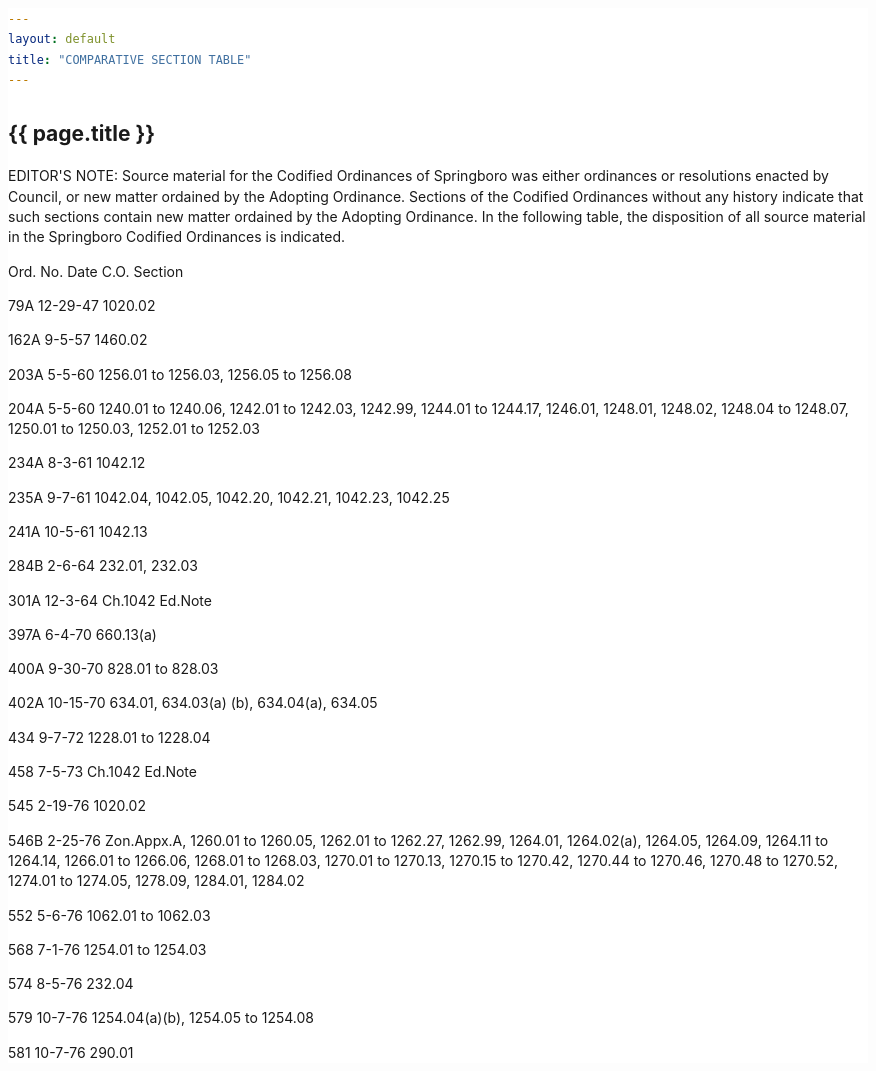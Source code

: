 ```yaml
---
layout: default
title: "COMPARATIVE SECTION TABLE"
---
```


{{ page.title }}
----------------

EDITOR'S NOTE: Source material for the Codified Ordinances of Springboro was either ordinances or resolutions enacted by Council, or new matter ordained by the Adopting Ordinance. Sections of the Codified Ordinances without any history indicate that such sections contain new matter ordained by the Adopting Ordinance. In the following table, the disposition of all source material in the Springboro Codified Ordinances is indicated.

  Ord. No. Date C.O. Section

79A  12-29-47 1020.02

162A  9-5-57 1460.02

203A  5-5-60 1256.01 to 1256.03, 1256.05 to 1256.08

204A  5-5-60 1240.01 to 1240.06, 1242.01 to 1242.03, 1242.99, 1244.01 to 1244.17, 1246.01, 1248.01, 1248.02, 1248.04 to 1248.07, 1250.01 to 1250.03, 1252.01 to 1252.03

234A  8-3-61 1042.12

235A  9-7-61 1042.04, 1042.05, 1042.20, 1042.21, 1042.23, 1042.25

241A  10-5-61 1042.13

284B  2-6-64 232.01, 232.03

301A  12-3-64 Ch.1042 Ed.Note

397A  6-4-70 660.13(a)

400A  9-30-70 828.01 to 828.03

402A  10-15-70 634.01, 634.03(a) (b), 634.04(a), 634.05

434  9-7-72 1228.01 to 1228.04

458  7-5-73 Ch.1042 Ed.Note

545  2-19-76 1020.02

546B  2-25-76 Zon.Appx.A, 1260.01 to 1260.05, 1262.01 to 1262.27, 1262.99, 1264.01, 1264.02(a), 1264.05, 1264.09, 1264.11 to 1264.14, 1266.01 to 1266.06, 1268.01 to 1268.03, 1270.01 to 1270.13, 1270.15 to 1270.42, 1270.44 to 1270.46, 1270.48 to 1270.52, 1274.01 to 1274.05, 1278.09, 1284.01, 1284.02

552  5-6-76 1062.01 to 1062.03

568  7-1-76 1254.01 to 1254.03

574  8-5-76 232.04

579  10-7-76 1254.04(a)(b), 1254.05 to 1254.08

581  10-7-76 290.01
